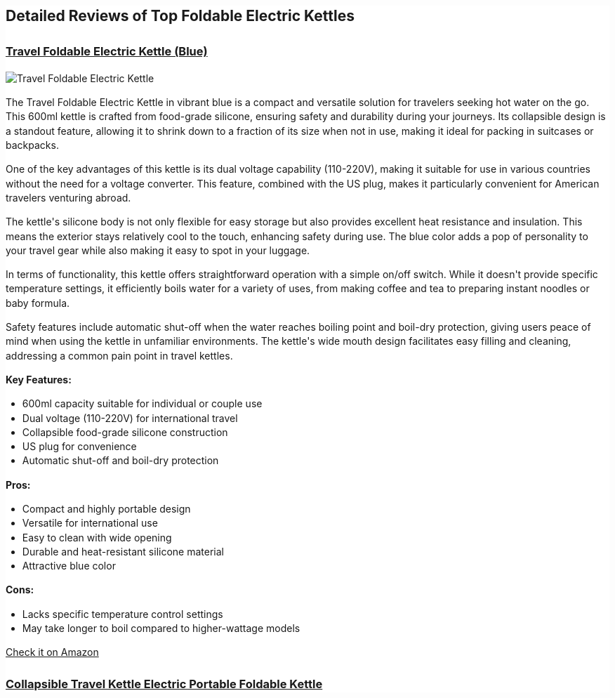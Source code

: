 ## Detailed Reviews of Top Foldable Electric Kettles

### [Travel Foldable Electric Kettle (Blue)](https://amzn.to/3NtEbaf)

![Travel Foldable Electric Kettle](https://m.media-amazon.com/images/I/61A4j-QsrQL._AC_SX679_.jpg)

The Travel Foldable Electric Kettle in vibrant blue is a compact and versatile solution for travelers seeking hot water on the go. This 600ml kettle is crafted from food-grade silicone, ensuring safety and durability during your journeys. Its collapsible design is a standout feature, allowing it to shrink down to a fraction of its size when not in use, making it ideal for packing in suitcases or backpacks.

One of the key advantages of this kettle is its dual voltage capability (110-220V), making it suitable for use in various countries without the need for a voltage converter. This feature, combined with the US plug, makes it particularly convenient for American travelers venturing abroad.

The kettle's silicone body is not only flexible for easy storage but also provides excellent heat resistance and insulation. This means the exterior stays relatively cool to the touch, enhancing safety during use. The blue color adds a pop of personality to your travel gear while also making it easy to spot in your luggage.

In terms of functionality, this kettle offers straightforward operation with a simple on/off switch. While it doesn't provide specific temperature settings, it efficiently boils water for a variety of uses, from making coffee and tea to preparing instant noodles or baby formula.

Safety features include automatic shut-off when the water reaches boiling point and boil-dry protection, giving users peace of mind when using the kettle in unfamiliar environments. The kettle's wide mouth design facilitates easy filling and cleaning, addressing a common pain point in travel kettles.

**Key Features:**
- 600ml capacity suitable for individual or couple use
- Dual voltage (110-220V) for international travel
- Collapsible food-grade silicone construction
- US plug for convenience
- Automatic shut-off and boil-dry protection

**Pros:**
- Compact and highly portable design
- Versatile for international use
- Easy to clean with wide opening
- Durable and heat-resistant silicone material
- Attractive blue color

**Cons:**
- Lacks specific temperature control settings
- May take longer to boil compared to higher-wattage models

[Check it on Amazon](https://amzn.to/3NtEbaf)

### [Collapsible Travel Kettle Electric Portable Foldable Kettle](https://amzn.to/3Ny34S0)
